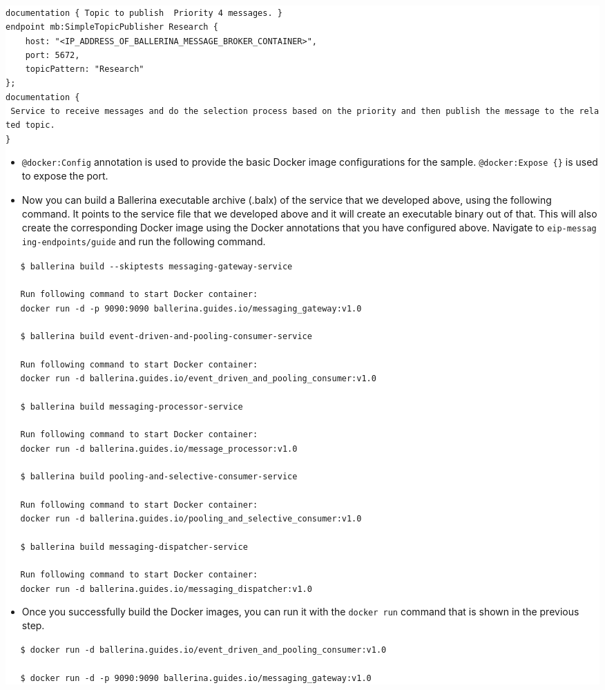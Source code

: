 ```
documentation { Topic to publish  Priority 4 messages. }
endpoint mb:SimpleTopicPublisher Research {
    host: "<IP_ADDRESS_OF_BALLERINA_MESSAGE_BROKER_CONTAINER>",
    port: 5672,
    topicPattern: "Research"
};
documentation {
 Service to receive messages and do the selection process based on the priority and then publish the message to the related topic.
}

```
- `@docker:Config` annotation is used to provide the basic Docker image configurations for the sample. `@docker:Expose {}` is used to expose the port.

- Now you can build a Ballerina executable archive (.balx) of the service that we developed above, using the following command. It points to the service file that we developed above and it will create an executable binary out of that. 
This will also create the corresponding Docker image using the Docker annotations that you have configured above. Navigate to `eip-messaging-endpoints/guide` and run the following command.

```
   $ ballerina build --skiptests messaging-gateway-service

   Run following command to start Docker container:
   docker run -d -p 9090:9090 ballerina.guides.io/messaging_gateway:v1.0

   $ ballerina build event-driven-and-pooling-consumer-service

   Run following command to start Docker container:
   docker run -d ballerina.guides.io/event_driven_and_pooling_consumer:v1.0
   
   $ ballerina build messaging-processor-service

   Run following command to start Docker container:
   docker run -d ballerina.guides.io/message_processor:v1.0
   
   $ ballerina build pooling-and-selective-consumer-service

   Run following command to start Docker container:
   docker run -d ballerina.guides.io/pooling_and_selective_consumer:v1.0
   
   $ ballerina build messaging-dispatcher-service

   Run following command to start Docker container:
   docker run -d ballerina.guides.io/messaging_dispatcher:v1.0
```

- Once you successfully build the Docker images, you can run it with the `docker run` command that is shown in the previous step.
```   
   $ docker run -d ballerina.guides.io/event_driven_and_pooling_consumer:v1.0

   $ docker run -d -p 9090:9090 ballerina.guides.io/messaging_gateway:v1.0
```
